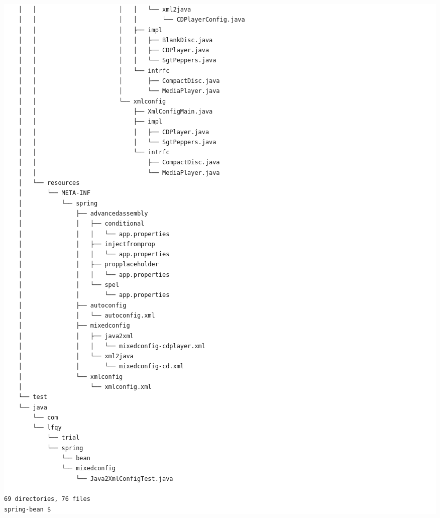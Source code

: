 ```text
    │   │                       │   │   └── xml2java
    │   │                       │   │       └── CDPlayerConfig.java
    │   │                       │   ├── impl
    │   │                       │   │   ├── BlankDisc.java
    │   │                       │   │   ├── CDPlayer.java
    │   │                       │   │   └── SgtPeppers.java
    │   │                       │   └── intrfc
    │   │                       │       ├── CompactDisc.java
    │   │                       │       └── MediaPlayer.java
    │   │                       └── xmlconfig
    │   │                           ├── XmlConfigMain.java
    │   │                           ├── impl
    │   │                           │   ├── CDPlayer.java
    │   │                           │   └── SgtPeppers.java
    │   │                           └── intrfc
    │   │                               ├── CompactDisc.java
    │   │                               └── MediaPlayer.java
    │   └── resources
    │       └── META-INF
    │           └── spring
    │               ├── advancedassembly
    │               │   ├── conditional
    │               │   │   └── app.properties
    │               │   ├── injectfromprop
    │               │   │   └── app.properties
    │               │   ├── propplaceholder
    │               │   │   └── app.properties
    │               │   └── spel
    │               │       └── app.properties
    │               ├── autoconfig
    │               │   └── autoconfig.xml
    │               ├── mixedconfig
    │               │   ├── java2xml
    │               │   │   └── mixedconfig-cdplayer.xml
    │               │   └── xml2java
    │               │       └── mixedconfig-cd.xml
    │               └── xmlconfig
    │                   └── xmlconfig.xml
    └── test
	└── java
	    └── com
		└── lfqy
		    └── trial
			└── spring
			    └── bean
				└── mixedconfig
				    └── Java2XmlConfigTest.java

69 directories, 76 files
spring-bean $
```
